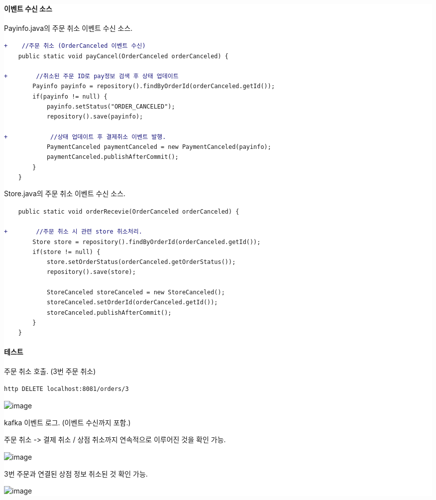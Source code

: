 
#### 이벤트 수신 소스
Payinfo.java의 주문 취소 이벤트 수신 소스.
```diff
+    //주문 취소 (OrderCanceled 이벤트 수신)
    public static void payCancel(OrderCanceled orderCanceled) {
    
+        //취소된 주문 ID로 pay정보 검색 후 상태 업데이트
        Payinfo payinfo = repository().findByOrderId(orderCanceled.getId());
        if(payinfo != null) {
            payinfo.setStatus("ORDER_CANCELED");
            repository().save(payinfo);
            
+            //상태 업데이트 후 결제취소 이벤트 발행.
            PaymentCanceled paymentCanceled = new PaymentCanceled(payinfo);
            paymentCanceled.publishAfterCommit();
        }
    }
```

Store.java의 주문 취소 이벤트 수신 소스.
```diff
    public static void orderRecevie(OrderCanceled orderCanceled) {

+        //주문 취소 시 관련 store 취소처리.
        Store store = repository().findByOrderId(orderCanceled.getId());
        if(store != null) {
            store.setOrderStatus(orderCanceled.getOrderStatus());
            repository().save(store);
            
            StoreCanceled storeCanceled = new StoreCanceled();
            storeCanceled.setOrderId(orderCanceled.getId());
            storeCanceled.publishAfterCommit();
        }
    }
```

#### 테스트

주문 취소 호출. (3번 주문 취소)
```
http DELETE localhost:8081/orders/3
```

![image](https://user-images.githubusercontent.com/23250734/191670387-a3b7752a-68c1-488b-9edd-d7cde77af7a5.png)

kafka 이벤트 로그. (이벤트 수신까지 포함.)

주문 취소 -> 결제 취소 / 상점 취소까지 연속적으로 이루어진 것을 확인 가능.

![image](https://user-images.githubusercontent.com/23250734/191670577-ae74f15e-d0d6-49b1-b2dc-61a6b1eaf3d1.png)

3번 주문과 연결된 상점 정보 취소된 것 확인 가능. 

![image](https://user-images.githubusercontent.com/23250734/191671603-cab72c63-3625-44da-a74f-41844c3a2e44.png)
